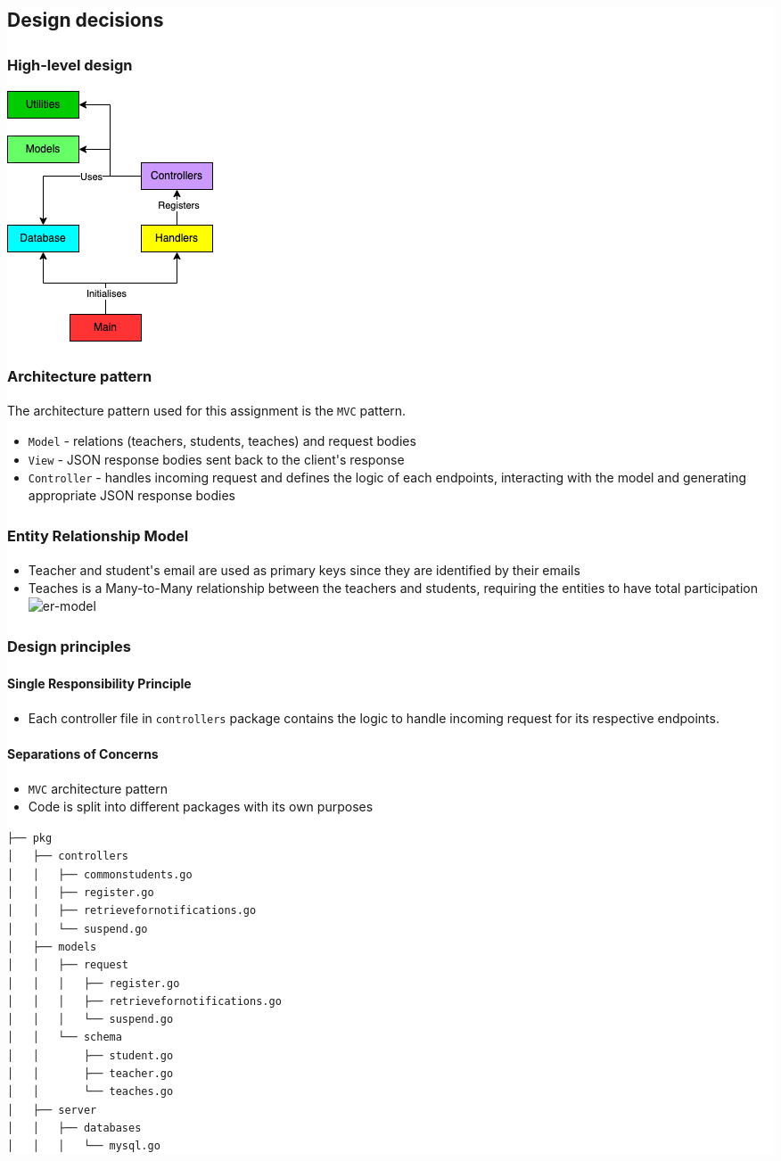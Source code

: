 ## Design decisions

### High-level design
![high-level design](dev_notes/high_level_design.png)

### Architecture pattern
The architecture pattern used for this assignment is the `MVC` pattern.
* `Model` - relations (teachers, students, teaches) and request bodies <br>
* `View` - JSON response bodies sent back to the client's response <br>
* `Controller` - handles incoming request and defines the logic of each endpoints, interacting with the model and generating appropriate JSON response bodies <br>

### Entity Relationship Model
* Teacher and student's email are used as primary keys since they are identified by their emails
* Teaches is a Many-to-Many relationship between the teachers and students, requiring the entities to have total participation<br>
![er-model](https://user-images.githubusercontent.com/68064689/219323593-d3a4b07b-d0a0-48ce-bd49-44c616b1f311.png)

### Design principles

#### Single Responsibility Principle
* Each controller file in `controllers` package contains the logic to handle incoming request for its respective endpoints.

#### Separations of Concerns
* `MVC` architecture pattern
* Code is split into different packages with its own purposes

```
├── pkg
│   ├── controllers
│   │   ├── commonstudents.go
│   │   ├── register.go
│   │   ├── retrievefornotifications.go
│   │   └── suspend.go
│   ├── models
│   │   ├── request
│   │   │   ├── register.go
│   │   │   ├── retrievefornotifications.go
│   │   │   └── suspend.go
│   │   └── schema
│   │       ├── student.go
│   │       ├── teacher.go
│   │       └── teaches.go
│   ├── server
│   │   ├── databases
│   │   │   └── mysql.go
```
